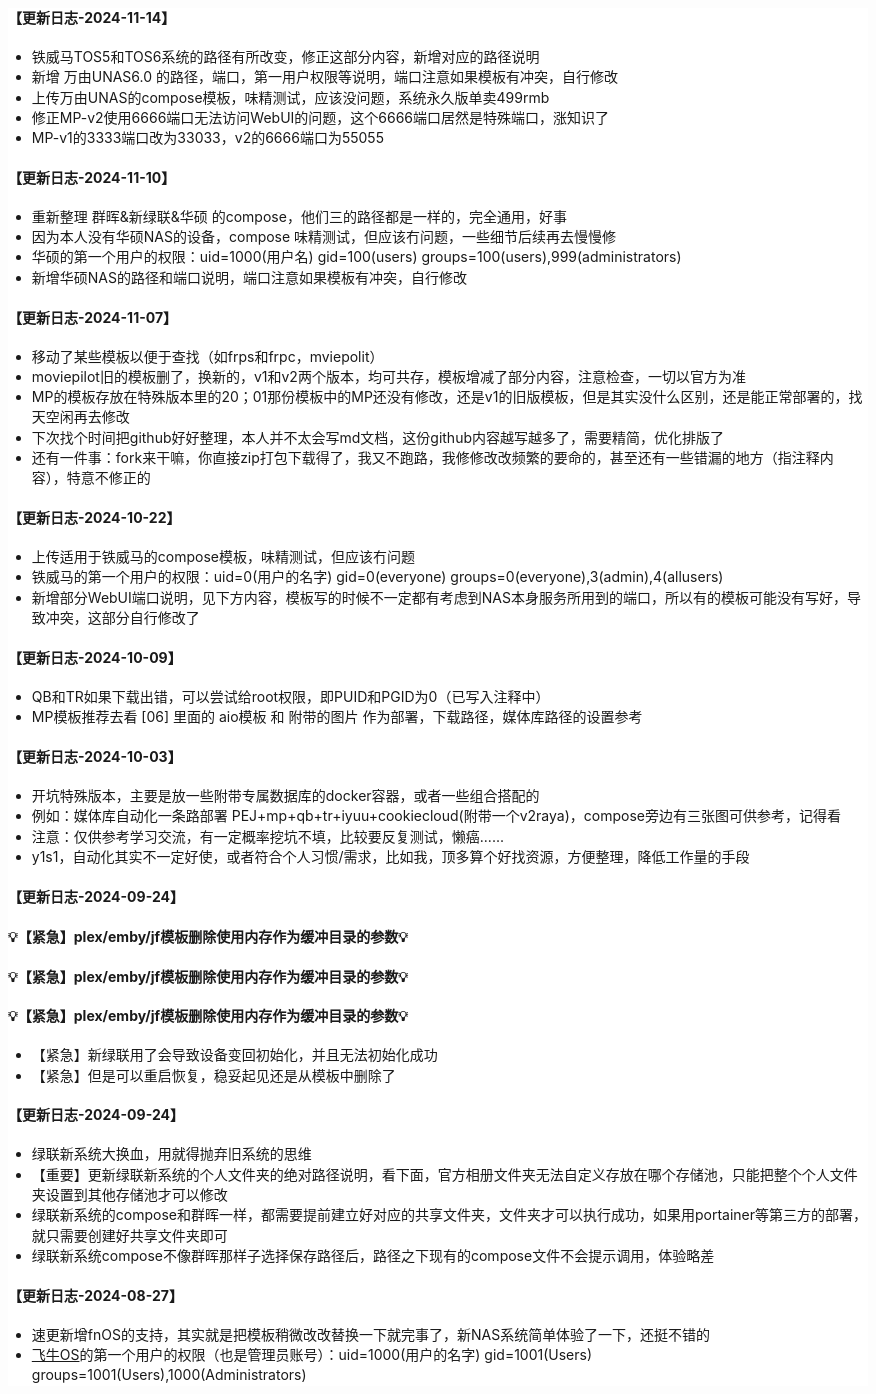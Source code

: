 #### 【更新日志-2024-11-14】
- 铁威马TOS5和TOS6系统的路径有所改变，修正这部分内容，新增对应的路径说明
- 新增 万由UNAS6.0 的路径，端口，第一用户权限等说明，端口注意如果模板有冲突，自行修改
- 上传万由UNAS的compose模板，味精测试，应该没问题，系统永久版单卖499rmb
- 修正MP-v2使用6666端口无法访问WebUI的问题，这个6666端口居然是特殊端口，涨知识了
- MP-v1的3333端口改为33033，v2的6666端口为55055

#### 【更新日志-2024-11-10】
- 重新整理 群晖&新绿联&华硕 的compose，他们三的路径都是一样的，完全通用，好事
- 因为本人没有华硕NAS的设备，compose 味精测试，但应该冇问题，一些细节后续再去慢慢修
- 华硕的第一个用户的权限：uid=1000(用户名) gid=100(users) groups=100(users),999(administrators)
- 新增华硕NAS的路径和端口说明，端口注意如果模板有冲突，自行修改
  
#### 【更新日志-2024-11-07】
- 移动了某些模板以便于查找（如frps和frpc，mviepolit）
- moviepilot旧的模板删了，换新的，v1和v2两个版本，均可共存，模板增减了部分内容，注意检查，一切以官方为准
- MP的模板存放在特殊版本里的20；01那份模板中的MP还没有修改，还是v1的旧版模板，但是其实没什么区别，还是能正常部署的，找天空闲再去修改
- 下次找个时间把github好好整理，本人并不太会写md文档，这份github内容越写越多了，需要精简，优化排版了
- 还有一件事：fork来干嘛，你直接zip打包下载得了，我又不跑路，我修修改改频繁的要命的，甚至还有一些错漏的地方（指注释内容），特意不修正的

#### 【更新日志-2024-10-22】
- 上传适用于铁威马的compose模板，味精测试，但应该冇问题
- 铁威马的第一个用户的权限：uid=0(用户的名字) gid=0(everyone) groups=0(everyone),3(admin),4(allusers)
- 新增部分WebUI端口说明，见下方内容，模板写的时候不一定都有考虑到NAS本身服务所用到的端口，所以有的模板可能没有写好，导致冲突，这部分自行修改了

#### 【更新日志-2024-10-09】
- QB和TR如果下载出错，可以尝试给root权限，即PUID和PGID为0（已写入注释中）
- MP模板推荐去看 [06] 里面的 aio模板 和 附带的图片 作为部署，下载路径，媒体库路径的设置参考

#### 【更新日志-2024-10-03】
- 开坑特殊版本，主要是放一些附带专属数据库的docker容器，或者一些组合搭配的
- 例如：媒体库自动化一条路部署 PEJ+mp+qb+tr+iyuu+cookiecloud(附带一个v2raya)，compose旁边有三张图可供参考，记得看
- 注意：仅供参考学习交流，有一定概率挖坑不填，比较要反复测试，懒癌......
- y1s1，自动化其实不一定好使，或者符合个人习惯/需求，比如我，顶多算个好找资源，方便整理，降低工作量的手段

#### 【更新日志-2024-09-24】
#### 💡【紧急】plex/emby/jf模板删除使用内存作为缓冲目录的参数💡
#### 💡【紧急】plex/emby/jf模板删除使用内存作为缓冲目录的参数💡
#### 💡【紧急】plex/emby/jf模板删除使用内存作为缓冲目录的参数💡
- 【紧急】新绿联用了会导致设备变回初始化，并且无法初始化成功
- 【紧急】但是可以重启恢复，稳妥起见还是从模板中删除了

#### 【更新日志-2024-09-24】
- 绿联新系统大换血，用就得抛弃旧系统的思维
- 【重要】更新绿联新系统的个人文件夹的绝对路径说明，看下面，官方相册文件夹无法自定义存放在哪个存储池，只能把整个个人文件夹设置到其他存储池才可以修改
- 绿联新系统的compose和群晖一样，都需要提前建立好对应的共享文件夹，文件夹才可以执行成功，如果用portainer等第三方的部署，就只需要创建好共享文件夹即可
- 绿联新系统compose不像群晖那样子选择保存路径后，路径之下现有的compose文件不会提示调用，体验略差

#### 【更新日志-2024-08-27】
- 速更新增fnOS的支持，其实就是把模板稍微改改替换一下就完事了，新NAS系统简单体验了一下，还挺不错的
- [飞牛OS](https://www.fnnas.com)的第一个用户的权限（也是管理员账号）：uid=1000(用户的名字) gid=1001(Users) groups=1001(Users),1000(Administrators)
